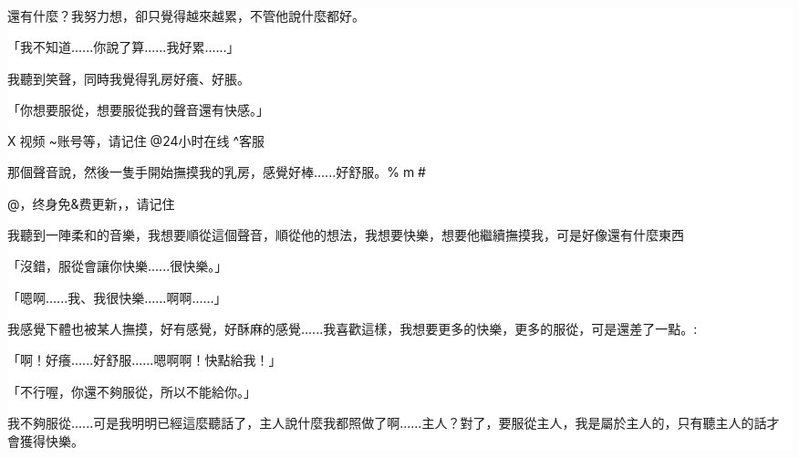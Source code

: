 



還有什麼？我努力想，卻只覺得越來越累，不管他說什麼都好。







「我不知道......你說了算......我好累......」





我聽到笑聲，同時我覺得乳房好癢、好脹。





「你想要服從，想要服從我的聲音還有快感。」





X 视频 ~账号等，请记住 @24小时在线 ^客服



那個聲音說，然後一隻手開始撫摸我的乳房，感覺好棒......好舒服。% m #

@，终身免&费更新，，请记住





我聽到一陣柔和的音樂，我想要順從這個聲音，順從他的想法，我想要快樂，想要他繼續撫摸我，可是好像還有什麼東西





「沒錯，服從會讓你快樂......很快樂。」





「嗯啊......我、我很快樂......啊啊......」



我感覺下體也被某人撫摸，好有感覺，好酥麻的感覺......我喜歡這樣，我想要更多的快樂，更多的服從，可是還差了一點。:





「啊！好癢......好舒服......嗯啊啊！快點給我！」



「不行喔，你還不夠服從，所以不能給你。」







我不夠服從......可是我明明已經這麼聽話了，主人說什麼我都照做了啊......主人？對了，要服從主人，我是屬於主人的，只有聽主人的話才會獲得快樂。



